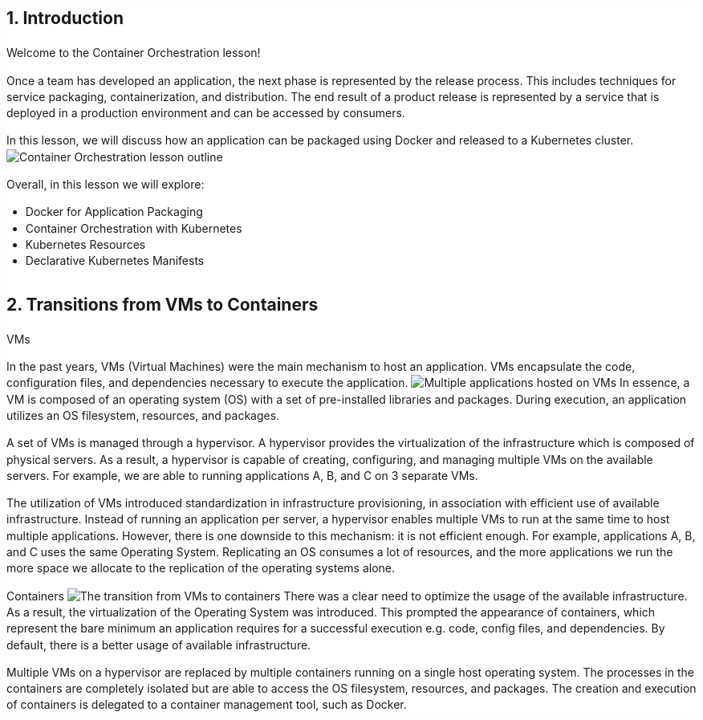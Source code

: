 ## 1. Introduction 
Welcome to the Container Orchestration lesson!

Once a team has developed an application, the next phase is represented by the release process. This includes techniques for service packaging, containerization, and distribution. The end result of a product release is represented by a service that is deployed in a production environment and can be accessed by consumers.

In this lesson, we will discuss how an application can be packaged using Docker and released to a Kubernetes cluster.
![](https://video.udacity-data.com/topher/2020/December/5fe106e5_screen-shot-2020-12-21-at-12.34.03-pm/screen-shot-2020-12-21-at-12.34.03-pm.png "Container Orchestration lesson outline")

Overall, in this lesson we will explore:

- Docker for Application Packaging
- Container Orchestration with Kubernetes
- Kubernetes Resources
- Declarative Kubernetes Manifests

## 2. Transitions from VMs to Containers
VMs

In the past years, VMs (Virtual Machines) were the main mechanism to host an application. VMs encapsulate the code, configuration files, and dependencies necessary to execute the application.
![](https://video.udacity-data.com/topher/2020/December/5fde3880_screenshot-2020-12-19-at-17.29.28/screenshot-2020-12-19-at-17.29.28.png "Multiple applications hosted on VMs")
In essence, a VM is composed of an operating system (OS) with a set of pre-installed libraries and packages. During execution, an application utilizes an OS filesystem, resources, and packages.

A set of VMs is managed through a hypervisor. A hypervisor provides the virtualization of the infrastructure which is composed of physical servers. As a result, a hypervisor is capable of creating, configuring, and managing multiple VMs on the available servers. For example, we are able to running applications A, B, and C on 3 separate VMs.

The utilization of VMs introduced standardization in infrastructure provisioning, in association with efficient use of available infrastructure. Instead of running an application per server, a hypervisor enables multiple VMs to run at the same time to host multiple applications. However, there is one downside to this mechanism: it is not efficient enough. For example, applications A, B, and C uses the same Operating System. Replicating an OS consumes a lot of resources, and the more applications we run the more space we allocate to the replication of the operating systems alone.

Containers
![](https://video.udacity-data.com/topher/2020/December/5fde7a73_screenshot-2020-12-19-at-22.10.50/screenshot-2020-12-19-at-22.10.50.png "The transition from VMs to containers")
There was a clear need to optimize the usage of the available infrastructure. As a result, the virtualization of the Operating System was introduced. This prompted the appearance of containers, which represent the bare minimum an application requires for a successful execution e.g. code, config files, and dependencies. By default, there is a better usage of available infrastructure.

Multiple VMs on a hypervisor are replaced by multiple containers running on a single host operating system. The processes in the containers are completely isolated but are able to access the OS filesystem, resources, and packages. The creation and execution of containers is delegated to a container management tool, such as Docker.
